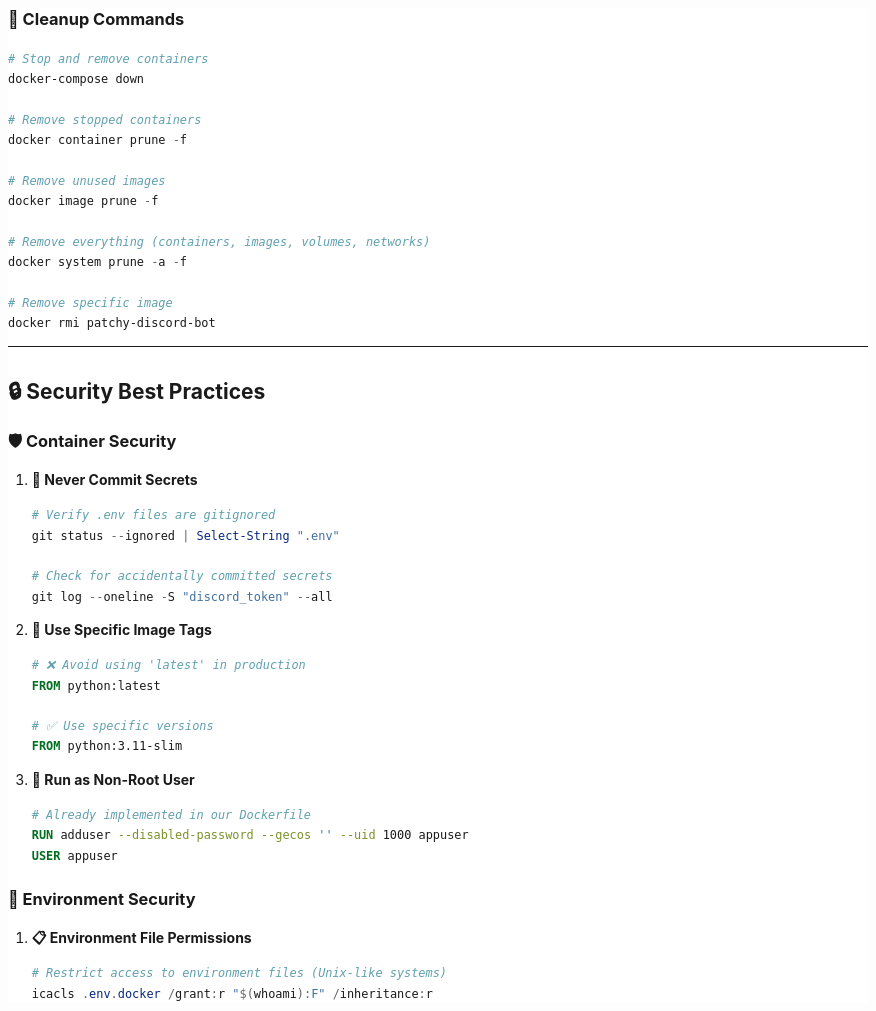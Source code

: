 ### 🧹 Cleanup Commands

```powershell
# Stop and remove containers
docker-compose down

# Remove stopped containers  
docker container prune -f

# Remove unused images
docker image prune -f

# Remove everything (containers, images, volumes, networks)
docker system prune -a -f

# Remove specific image
docker rmi patchy-discord-bot
```

---

## 🔒 Security Best Practices

### 🛡️ Container Security

1. **🚫 Never Commit Secrets**
   ```powershell
   # Verify .env files are gitignored
   git status --ignored | Select-String ".env"
   
   # Check for accidentally committed secrets
   git log --oneline -S "discord_token" --all
   ```

2. **🔄 Use Specific Image Tags**
   ```dockerfile
   # ❌ Avoid using 'latest' in production
   FROM python:latest
   
   # ✅ Use specific versions
   FROM python:3.11-slim
   ```

3. **👤 Run as Non-Root User**
   ```dockerfile
   # Already implemented in our Dockerfile
   RUN adduser --disabled-password --gecos '' --uid 1000 appuser
   USER appuser
   ```

### 🔐 Environment Security

1. **📋 Environment File Permissions**
   ```powershell
   # Restrict access to environment files (Unix-like systems)
   icacls .env.docker /grant:r "$(whoami):F" /inheritance:r
   ```
